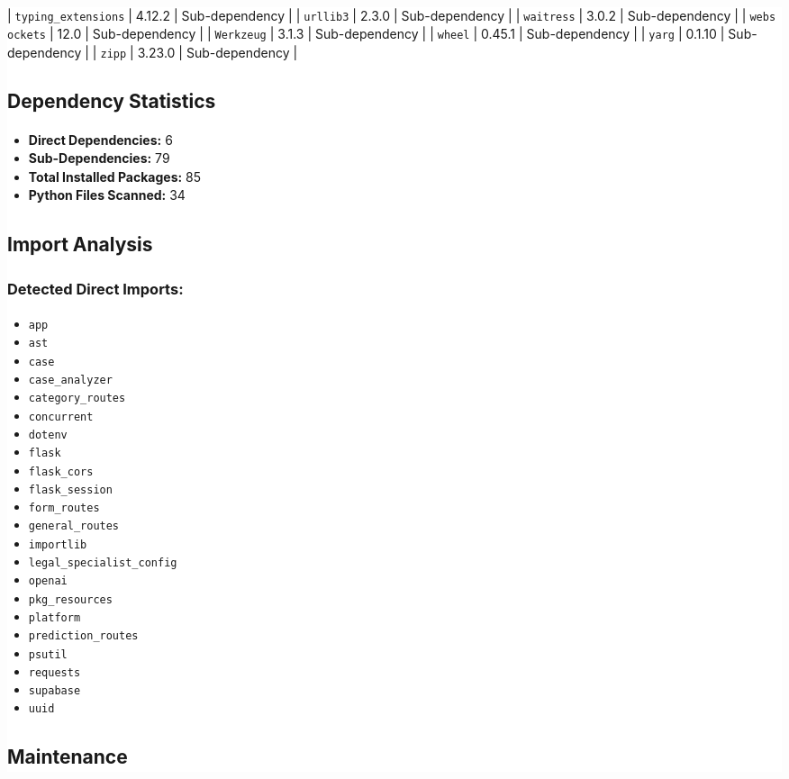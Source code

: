 | `typing_extensions` | 4.12.2 | Sub-dependency |
| `urllib3` | 2.3.0 | Sub-dependency |
| `waitress` | 3.0.2 | Sub-dependency |
| `websockets` | 12.0 | Sub-dependency |
| `Werkzeug` | 3.1.3 | Sub-dependency |
| `wheel` | 0.45.1 | Sub-dependency |
| `yarg` | 0.1.10 | Sub-dependency |
| `zipp` | 3.23.0 | Sub-dependency |


## Dependency Statistics

- **Direct Dependencies:** 6
- **Sub-Dependencies:** 79
- **Total Installed Packages:** 85
- **Python Files Scanned:** 34

## Import Analysis

### Detected Direct Imports:
- `app`
- `ast`
- `case`
- `case_analyzer`
- `category_routes`
- `concurrent`
- `dotenv`
- `flask`
- `flask_cors`
- `flask_session`
- `form_routes`
- `general_routes`
- `importlib`
- `legal_specialist_config`
- `openai`
- `pkg_resources`
- `platform`
- `prediction_routes`
- `psutil`
- `requests`
- `supabase`
- `uuid`


## Maintenance
